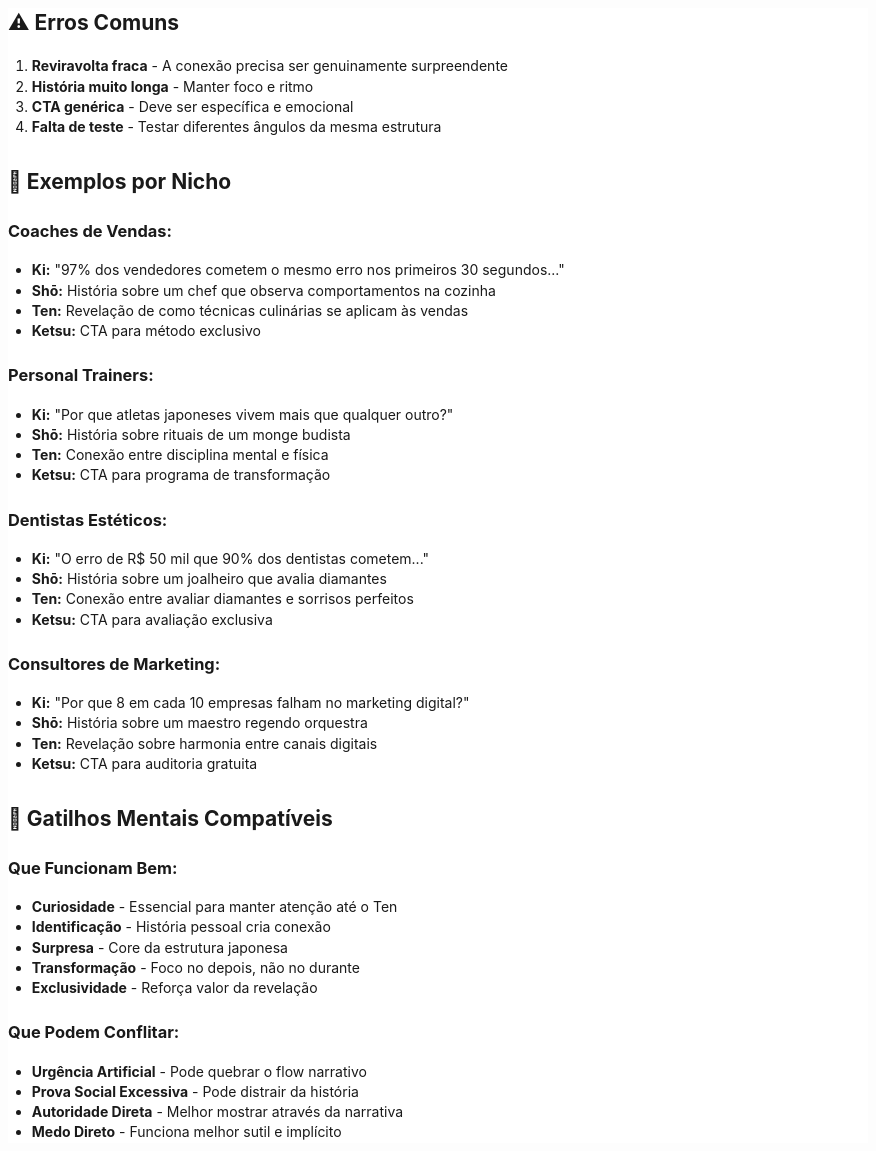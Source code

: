 ```
```

## ⚠️ Erros Comuns

1. **Reviravolta fraca** - A conexão precisa ser genuinamente surpreendente
2. **História muito longa** - Manter foco e ritmo
3. **CTA genérica** - Deve ser específica e emocional
4. **Falta de teste** - Testar diferentes ângulos da mesma estrutura

## 🎨 Exemplos por Nicho

### Coaches de Vendas:
- **Ki:** "97% dos vendedores cometem o mesmo erro nos primeiros 30 segundos..."
- **Shō:** História sobre um chef que observa comportamentos na cozinha
- **Ten:** Revelação de como técnicas culinárias se aplicam às vendas
- **Ketsu:** CTA para método exclusivo

### Personal Trainers:
- **Ki:** "Por que atletas japoneses vivem mais que qualquer outro?"
- **Shō:** História sobre rituais de um monge budista
- **Ten:** Conexão entre disciplina mental e física
- **Ketsu:** CTA para programa de transformação

### Dentistas Estéticos:
- **Ki:** "O erro de R$ 50 mil que 90% dos dentistas cometem..."
- **Shō:** História sobre um joalheiro que avalia diamantes
- **Ten:** Conexão entre avaliar diamantes e sorrisos perfeitos
- **Ketsu:** CTA para avaliação exclusiva

### Consultores de Marketing:
- **Ki:** "Por que 8 em cada 10 empresas falham no marketing digital?"
- **Shō:** História sobre um maestro regendo orquestra
- **Ten:** Revelação sobre harmonia entre canais digitais
- **Ketsu:** CTA para auditoria gratuita

## 🧠 Gatilhos Mentais Compatíveis

### Que Funcionam Bem:
- **Curiosidade** - Essencial para manter atenção até o Ten
- **Identificação** - História pessoal cria conexão
- **Surpresa** - Core da estrutura japonesa
- **Transformação** - Foco no depois, não no durante
- **Exclusividade** - Reforça valor da revelação

### Que Podem Conflitar:
- **Urgência Artificial** - Pode quebrar o flow narrativo
- **Prova Social Excessiva** - Pode distrair da história
- **Autoridade Direta** - Melhor mostrar através da narrativa
- **Medo Direto** - Funciona melhor sutil e implícito
